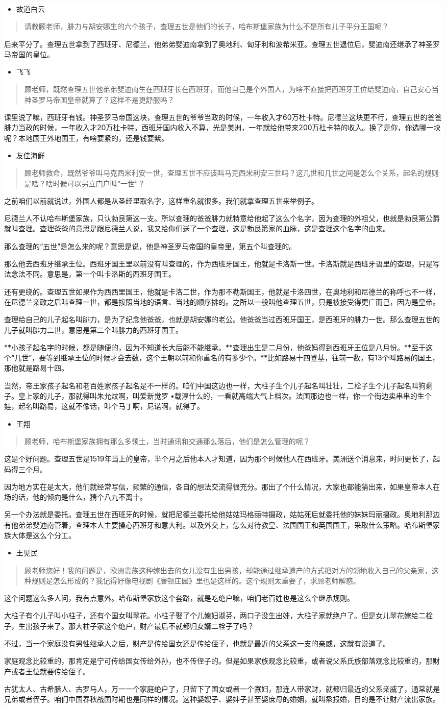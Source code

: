 - 故道白云

> 请教顾老师，腓力与胡安娜生的六个孩子，查理五世是他们的长子，哈布斯堡家族为什么不是所有儿子平分王国呢？

后来平分了。查理五世拿到了西班牙、尼德兰，他弟弟斐迪南拿到了奥地利、匈牙利和波希米亚。查理五世退位后，斐迪南还继承了神圣罗马帝国的皇位。

- 飞飞

> 顾老师，既然查理五世他弟弟斐迪南生在西班牙长在西班牙，而他自己是个外国人，为啥不直接把西班牙王位给斐迪南，自己安心当神圣罗马帝国皇帝就算了？这样不是更舒服吗？

课里说了嘛，西班牙有钱。神圣罗马帝国这块，查理五世的爷爷当政的时候，一年收入才60万杜卡特。尼德兰这块更不行，查理五世的爸爸腓力当政的时候，一年收入才20万杜卡特。西班牙国内收入不算，光是美洲，一年就给他带来200万杜卡特的收入。换了是你，你选哪一块呢？本地国王外地国王，有啥要紧的，还是钱要紫。

- 友佳海鲜

> 顾老师救命，既然爷爷叫马克西米利安一世，查理五世不应该叫马克西米利安三世吗？这几世和几世之间是怎么个关系，起名的规则是啥？啥时候可以另立门户叫“一世”？

之前咱们以前就说过，外国人都是从圣经里取名字，这样重名就很多。我们就拿查理五世来举例子。

尼德兰人不认哈布斯堡家族，只认勃艮第这一支。所以查理的爸爸腓力就特意给他起了这么个名字，因为查理的外祖父，也就是勃艮第公爵就叫查理。查理爸爸的意思是跟尼德兰人说，我又给你们送了一个查理，这是勃艮第家的血脉，这是查理这个名字的由来。

那么查理的“五世”是怎么来的呢？意思是说，他是神圣罗马帝国的皇帝里，第五个叫查理的。

那么他去西班牙继承王位。西班牙国王里以前没有叫查理的，作为西班牙国王，他就是卡洛斯一世。卡洛斯就是西班牙语里的查理，只是写法念法不同。意思是，第一个叫卡洛斯的西班牙国王。

还有更绕的。查理五世如果作为西西里国王，他就是卡洛二世，作为那不勒斯国王，他就是卡洛四世，在奥地利和尼德兰的称呼也不一样，在尼德兰亲政之后叫查理一世，都是按照当地的语言、当地的顺序排的。之所以一般叫他查理五世，只是被接受得更广而己，因为是皇帝。

查理给自己的儿子起名叫腓力，是为了纪念他爸爸，也就是胡安娜的老公。他爸爸当过西班牙国王，是西班牙的腓力一世。那么查理五世的儿子就叫腓力二世，意思是第二个叫腓力的西班牙国王。

**小孩子起名字的时候，都是随便的，因为不知道长大后能不能继承。**查理出生是二月份，他爸妈得到西班牙王位是八月份。**至于这个“几世”，要等到继承王位的时候才会去数，这个王朝以前和你重名的有多少个。**比如路易十四登基，往前一数，有13个叫路易的国王，那他就是路易十四。 

当然，帝王家孩子起名和老百姓家孩子起名是不一样的。咱们中国这边也一样，大柱子生个儿子起名叫壮壮，二栓子生个儿子起名叫狗剩子。皇上家的儿子，那就得叫朱允炆啊，叫爱新觉罗 •载淳什么的，一看就高端大气上档次。法国那边也一样，你一个街边卖串串的生个娃，起名叫路易，这就不像话，叫个马丁啊，尼诺啊，就得了。

- 王翔

> 顾老师，哈布斯堡家族拥有那么多领土，当时通讯和交通那么落后，他们是怎么管理的呢？

这是个好问题。查理五世是1519年当上的皇帝，半个月之后他本人才知道，因为那个时候他人在西班牙。美洲送个消息来，时问更长了，起码得三个月。

因为地方实在是太大，他们就经常写信，频繁的通信，各自的想法交流得很充分。那出了个什么情况，大家也都能猜出来，如果皇帝本人在场的话，他的倾向是什么，猜个八九不离十。

另一个办法就是委托。查理五世在西班牙的时候，就把尼德兰委托给他姑姑玛格丽特摄政，姑姑死后就委托他的妹妹玛丽摄政。奥地利那边有他弟弟斐迪南管着，查理本人主要操心西班牙和意大利。以及外交上，怎么对待教皇、法国国王和英国国王，采取什么策略。哈布斯堡家族大体是这么个分工。

- 王见民

> 顾老师您好！我的问题是，欧洲贵族这种嫁出去的女儿没有生出男孩，却能通过继承遗产的方式把对方的领地收入自己的父亲家，这种规则是怎么形成的？我记得好像电视剧《唐顿庄园》里也是这样的。这个规则太重要了，求顾老师解惑。

这个问题这么多人问，我有点意外。哈布斯堡家族这个套路，就是吃绝户嘛，咱们老百姓也是这么个继承规则。

大柱子有个儿子叫小柱子，还有个国女叫翠花。小柱子娶了个儿媳妇淑芬，两口子没生出娃，大柱子家就绝户了。但是女儿翠花嫁给二栓子，生出孩子来了。那大柱子家这个绝户，财产最后不就都归女婿二栓子了吗？

不过，当一个家庭没有男性继承人之后，财产是传给国女还是传给侄子，也就是最近的父系这一支的亲威，这就有说道了。

家庭观念比较重的，那肯定是宁可传给国女传给外孙，也不传侄子的。但是如果家族观念比较重，或者说父系氏族部落观念比较重的，那财产或者王位就要传给侄子。

古犹太人、古希腊人、古罗马人，万一一个家庭绝户了，只留下了国女或者一个寡妇，那连人带家财，就都归最近的父系亲威了，通常就是兄弟或者侄子。咱们中国春秋战国时期也是同样的情况。这种娶嫂子、娶妽子甚至娶庶母的婚姻，就叫烝报婚，目的是不让财产流出家族。
